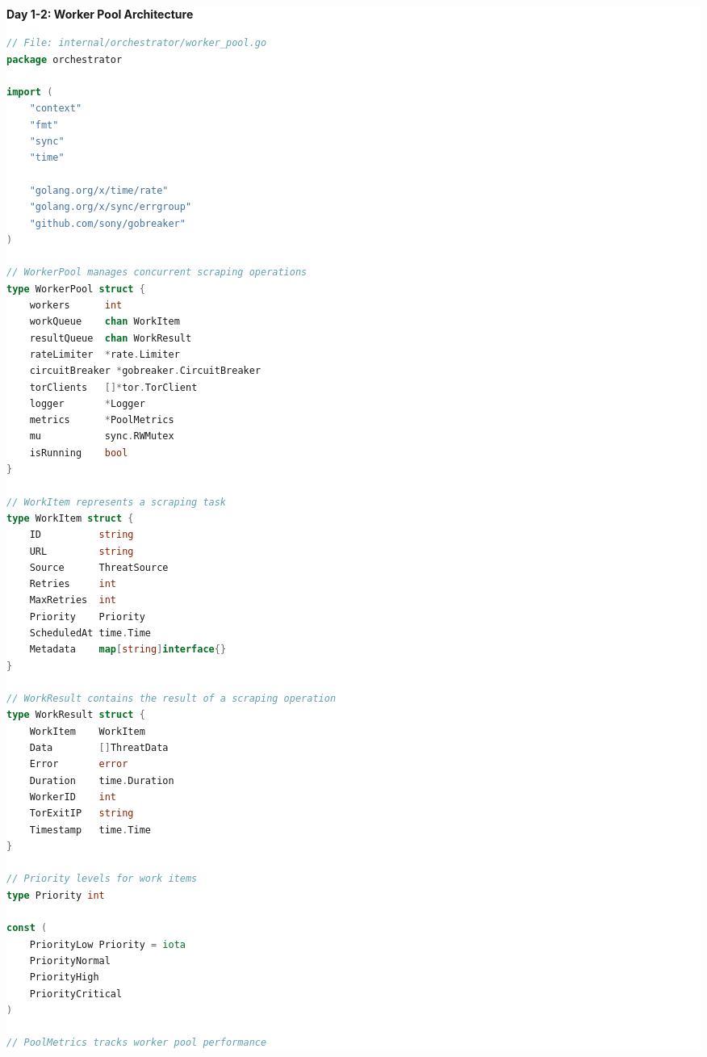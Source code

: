 **Day 1-2: Worker Pool Architecture**
```go
// File: internal/orchestrator/worker_pool.go
package orchestrator

import (
    "context"
    "fmt"
    "sync"
    "time"
    
    "golang.org/x/time/rate"
    "golang.org/x/sync/errgroup"
    "github.com/sony/gobreaker"
)

// WorkerPool manages concurrent scraping operations
type WorkerPool struct {
    workers      int
    workQueue    chan WorkItem
    resultQueue  chan WorkResult
    rateLimiter  *rate.Limiter
    circuitBreaker *gobreaker.CircuitBreaker
    torClients   []*tor.TorClient
    logger       *Logger
    metrics      *PoolMetrics
    mu           sync.RWMutex
    isRunning    bool
}

// WorkItem represents a scraping task
type WorkItem struct {
    ID          string
    URL         string
    Source      ThreatSource
    Retries     int
    MaxRetries  int
    Priority    Priority
    ScheduledAt time.Time
    Metadata    map[string]interface{}
}

// WorkResult contains the result of a scraping operation
type WorkResult struct {
    WorkItem    WorkItem
    Data        []ThreatData
    Error       error
    Duration    time.Duration
    WorkerID    int
    TorExitIP   string
    Timestamp   time.Time
}

// Priority levels for work items
type Priority int

const (
    PriorityLow Priority = iota
    PriorityNormal
    PriorityHigh
    PriorityCritical
)

// PoolMetrics tracks worker pool performance
```